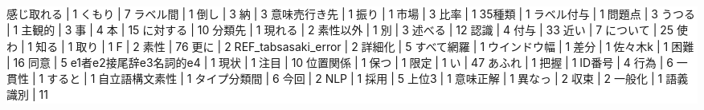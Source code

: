 感じ取れる | 1
くもり | 7
ラベル間 | 1
倒し | 3
納 | 3
意味売行き先 | 1
振り | 1
市場 | 3
比率 | 1
35種類 | 1
ラベル付与 | 1
問題点 | 3
うつる | 1
主観的 | 3
事 | 4
本 | 15
に対する | 10
分類先 | 1
現れる | 2
素性以外 | 1
別 | 3
述べる | 12
認識 | 4
付与 | 33
近い | 7
について | 25
使わ | 1
知る | 1
取り | 1
F | 2
素性 | 76
更に | 2
REF_tabsasaki_error | 2
詳細化 | 5
すべて網羅 | 1
ウインドウ幅 | 1
差分 | 1
佐々木k | 1
困難 | 16
同意 | 5
e1者e2接尾辞e3名詞的e4 | 1
現状 | 1
注目 | 10
位置関係 | 1
保つ | 1
限定 | 1
い | 47
あふれ | 1
把握 | 1
ID番号 | 4
行為 | 6
一貫性 | 1
すると | 1
自立語構文素性 | 1
タイプ分類間 | 6
今回 | 2
NLP | 1
採用 | 5
上位3 | 1
意味正解 | 1
異なっ | 2
収束 | 2
一般化 | 1
語義識別 | 11